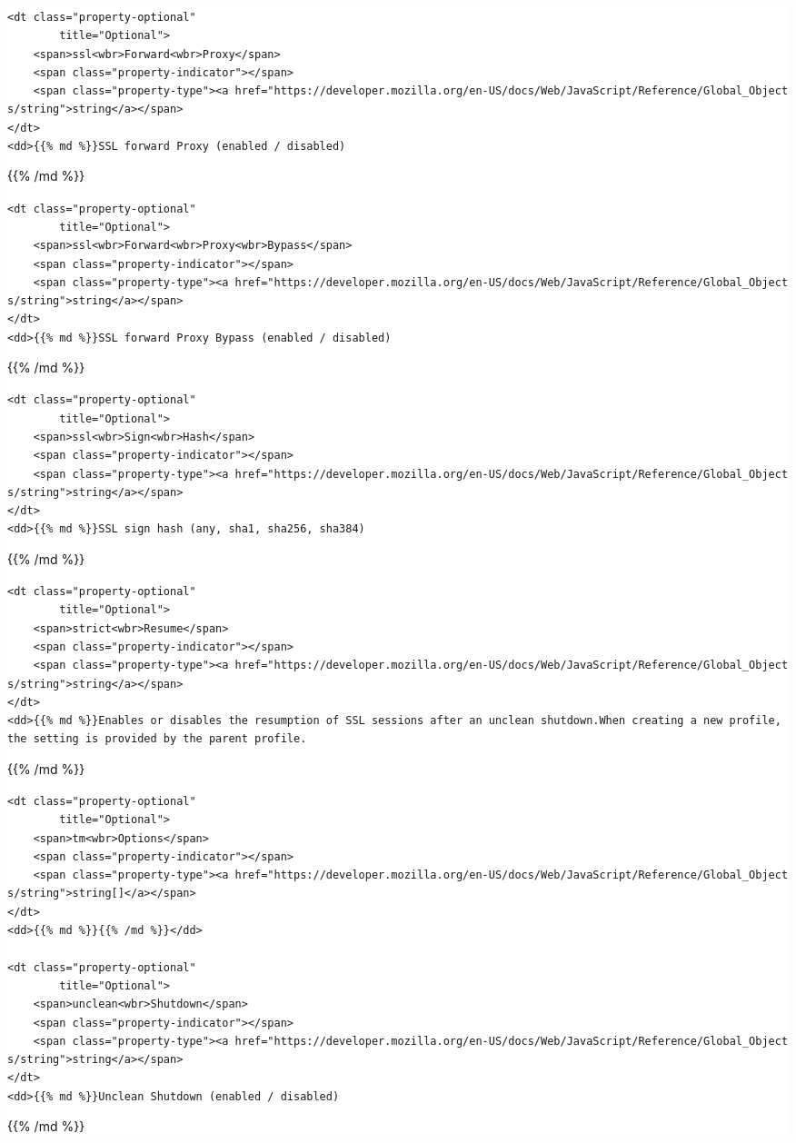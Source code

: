     <dt class="property-optional"
            title="Optional">
        <span>ssl<wbr>Forward<wbr>Proxy</span>
        <span class="property-indicator"></span>
        <span class="property-type"><a href="https://developer.mozilla.org/en-US/docs/Web/JavaScript/Reference/Global_Objects/string">string</a></span>
    </dt>
    <dd>{{% md %}}SSL forward Proxy (enabled / disabled)
{{% /md %}}</dd>

    <dt class="property-optional"
            title="Optional">
        <span>ssl<wbr>Forward<wbr>Proxy<wbr>Bypass</span>
        <span class="property-indicator"></span>
        <span class="property-type"><a href="https://developer.mozilla.org/en-US/docs/Web/JavaScript/Reference/Global_Objects/string">string</a></span>
    </dt>
    <dd>{{% md %}}SSL forward Proxy Bypass (enabled / disabled)
{{% /md %}}</dd>

    <dt class="property-optional"
            title="Optional">
        <span>ssl<wbr>Sign<wbr>Hash</span>
        <span class="property-indicator"></span>
        <span class="property-type"><a href="https://developer.mozilla.org/en-US/docs/Web/JavaScript/Reference/Global_Objects/string">string</a></span>
    </dt>
    <dd>{{% md %}}SSL sign hash (any, sha1, sha256, sha384)
{{% /md %}}</dd>

    <dt class="property-optional"
            title="Optional">
        <span>strict<wbr>Resume</span>
        <span class="property-indicator"></span>
        <span class="property-type"><a href="https://developer.mozilla.org/en-US/docs/Web/JavaScript/Reference/Global_Objects/string">string</a></span>
    </dt>
    <dd>{{% md %}}Enables or disables the resumption of SSL sessions after an unclean shutdown.When creating a new profile, the setting is provided by the parent profile. 
{{% /md %}}</dd>

    <dt class="property-optional"
            title="Optional">
        <span>tm<wbr>Options</span>
        <span class="property-indicator"></span>
        <span class="property-type"><a href="https://developer.mozilla.org/en-US/docs/Web/JavaScript/Reference/Global_Objects/string">string[]</a></span>
    </dt>
    <dd>{{% md %}}{{% /md %}}</dd>

    <dt class="property-optional"
            title="Optional">
        <span>unclean<wbr>Shutdown</span>
        <span class="property-indicator"></span>
        <span class="property-type"><a href="https://developer.mozilla.org/en-US/docs/Web/JavaScript/Reference/Global_Objects/string">string</a></span>
    </dt>
    <dd>{{% md %}}Unclean Shutdown (enabled / disabled)
{{% /md %}}</dd>

